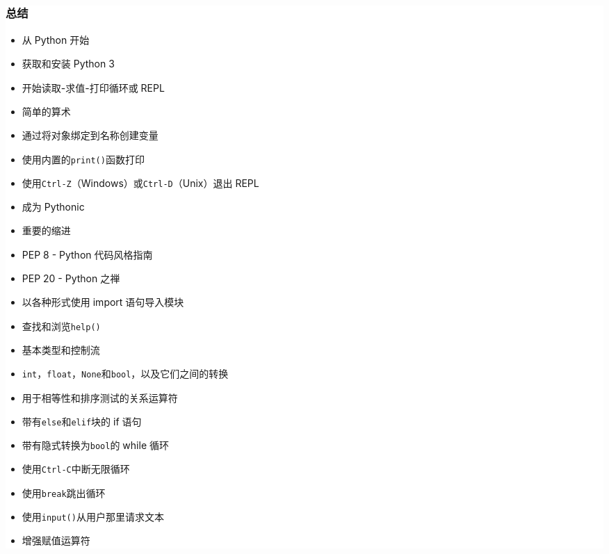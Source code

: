 ### 总结

+   从 Python 开始

+   获取和安装 Python 3

+   开始读取-求值-打印循环或 REPL

+   简单的算术

+   通过将对象绑定到名称创建变量

+   使用内置的`print()`函数打印

+   使用`Ctrl-Z`（Windows）或`Ctrl-D`（Unix）退出 REPL

+   成为 Pythonic

+   重要的缩进

+   PEP 8 - Python 代码风格指南

+   PEP 20 - Python 之禅

+   以各种形式使用 import 语句导入模块

+   查找和浏览`help()`

+   基本类型和控制流

+   `int`，`float`，`None`和`bool`，以及它们之间的转换

+   用于相等性和排序测试的关系运算符

+   带有`else`和`elif`块的 if 语句

+   带有隐式转换为`bool`的 while 循环

+   使用`Ctrl-C`中断无限循环

+   使用`break`跳出循环

+   使用`input()`从用户那里请求文本

+   增强赋值运算符
